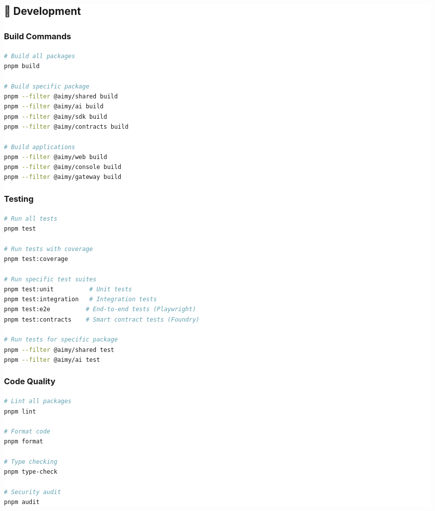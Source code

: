 ## 🔧 Development

### Build Commands

```bash
# Build all packages
pnpm build

# Build specific package
pnpm --filter @aimy/shared build
pnpm --filter @aimy/ai build
pnpm --filter @aimy/sdk build
pnpm --filter @aimy/contracts build

# Build applications
pnpm --filter @aimy/web build
pnpm --filter @aimy/console build
pnpm --filter @aimy/gateway build
```

### Testing

```bash
# Run all tests
pnpm test

# Run tests with coverage
pnpm test:coverage

# Run specific test suites
pnpm test:unit          # Unit tests
pnpm test:integration   # Integration tests
pnpm test:e2e          # End-to-end tests (Playwright)
pnpm test:contracts    # Smart contract tests (Foundry)

# Run tests for specific package
pnpm --filter @aimy/shared test
pnpm --filter @aimy/ai test
```

### Code Quality

```bash
# Lint all packages
pnpm lint

# Format code
pnpm format

# Type checking
pnpm type-check

# Security audit
pnpm audit
```
